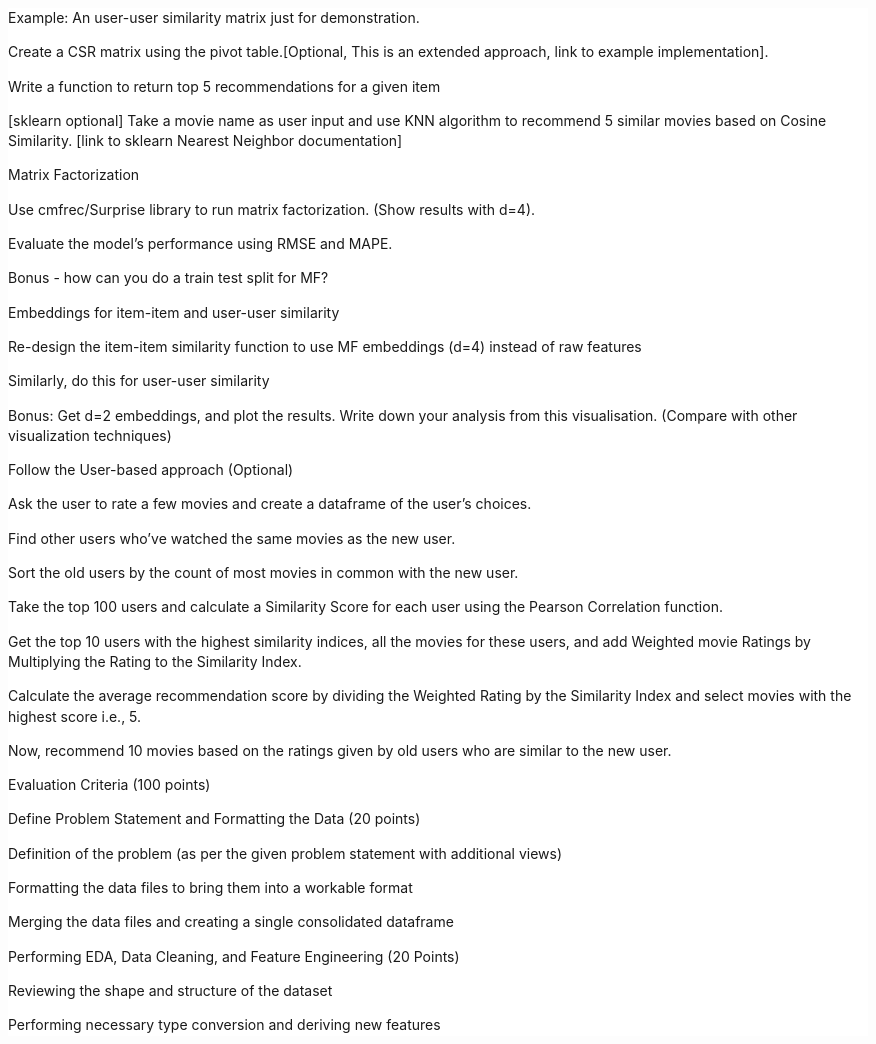 Example: An user-user similarity matrix just for demonstration.

Create a CSR matrix using the pivot table.[Optional, This is an extended approach, link to example implementation].

Write a function to return top 5 recommendations for a given item

[sklearn optional] Take a movie name as user input and use KNN algorithm to recommend 5 similar movies based on Cosine Similarity. [link to sklearn Nearest Neighbor documentation]


Matrix Factorization

Use cmfrec/Surprise library to run matrix factorization. (Show results with d=4).

Evaluate the model’s performance using RMSE and MAPE.

Bonus - how can you do a train test split for MF?

Embeddings for item-item and user-user similarity

Re-design the item-item similarity function to use MF embeddings (d=4) instead of raw features

Similarly, do this for user-user similarity

Bonus: Get d=2 embeddings, and plot the results. Write down your analysis from this visualisation. (Compare with other visualization techniques)

Follow the User-based approach (Optional)

Ask the user to rate a few movies and create a dataframe of the user’s choices.

Find other users who’ve watched the same movies as the new user.

Sort the old users by the count of most movies in common with the new user.

Take the top 100 users and calculate a Similarity Score for each user using the Pearson Correlation function.

Get the top 10 users with the highest similarity indices, all the movies for these users, and add Weighted movie Ratings by Multiplying the Rating to the Similarity Index.

Calculate the average recommendation score by dividing the Weighted Rating by the Similarity Index and select movies with the highest score i.e., 5.

Now, recommend 10 movies based on the ratings given by old users who are similar to the new user.



Evaluation Criteria (100 points)

Define Problem Statement and Formatting the Data (20 points)

Definition of the problem (as per the given problem statement with additional views)

Formatting the data files to bring them into a workable format

Merging the data files and creating a single consolidated dataframe

Performing EDA, Data Cleaning, and Feature Engineering (20 Points)

Reviewing the shape and structure of the dataset

Performing necessary type conversion and deriving new features
